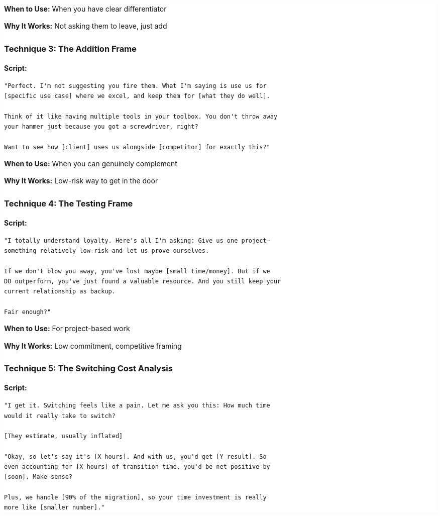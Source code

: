 **When to Use:** When you have clear differentiator

**Why It Works:** Not asking them to leave, just add

### Technique 3: The Addition Frame

**Script:**
```
"Perfect. I'm not suggesting you fire them. What I'm saying is use us for
[specific use case] where we excel, and keep them for [what they do well].

Think of it like having multiple tools in your toolbox. You don't throw away
your hammer just because you got a screwdriver, right?

Want to see how [client] uses us alongside [competitor] for exactly this?"
```

**When to Use:** When you can genuinely complement

**Why It Works:** Low-risk way to get in the door

### Technique 4: The Testing Frame

**Script:**
```
"I totally understand loyalty. Here's all I'm asking: Give us one project—
something relatively low-risk—and let us prove ourselves.

If we don't blow you away, you've lost maybe [small time/money]. But if we
DO outperform, you've just found a valuable resource. And you still keep your
current relationship as backup.

Fair enough?"
```

**When to Use:** For project-based work

**Why It Works:** Low commitment, competitive framing

### Technique 5: The Switching Cost Analysis

**Script:**
```
"I get it. Switching feels like a pain. Let me ask you this: How much time
would it really take to switch?

[They estimate, usually inflated]

"Okay, so let's say it's [X hours]. And with us, you'd get [Y result]. So
even accounting for [X hours] of transition time, you'd be net positive by
[soon]. Make sense?

Plus, we handle [90% of the migration], so your time investment is really
more like [smaller number]."
```
